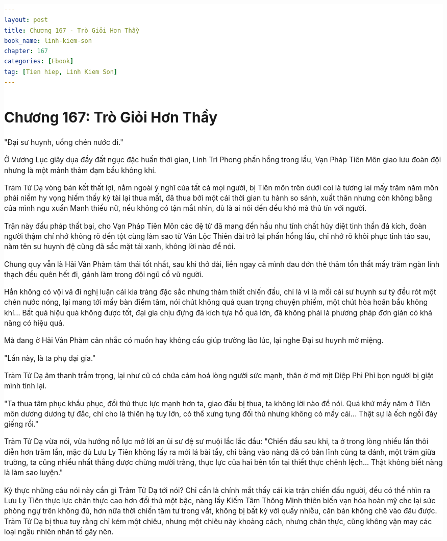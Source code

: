 ```yaml
---
layout: post
title: Chương 167 - Trò Giỏi Hơn Thầy
book_name: linh-kiem-son
chapter: 167
categories: [Ebook]
tag: [Tien hiep, Linh Kiem Son]
---
```


# Chương 167: Trò Giỏi Hơn Thầy

"Đại sư huynh, uống chén nước đi."

Ở Vương Lục giãy dụa đầy đất ngục đặc huấn thời gian, Linh Trì Phong phấn hồng trong lầu, Vạn Pháp Tiên Môn giao lưu đoàn đội nhưng là một mảnh thảm đạm bầu không khí.

Trảm Tử Dạ vòng bán kết thất lợi, nằm ngoài ý nghĩ của tất cả mọi người, bị Tiên môn trên dưới coi là tương lai mấy trăm năm môn phái niềm hy vọng hiếm thấy kỳ tài lại thua mất, đã thua bởi một cái thời gian tu hành so sánh, xuất thân nhưng còn không bằng của mình ngu xuẩn Manh thiếu nữ, nếu không có tận mắt nhìn, dù là ai nói đến đều khó mà thủ tín với người.

Trận này đấu pháp thất bại, cho Vạn Pháp Tiên Môn các đệ tử đã mang đến hầu như tính chất hủy diệt tinh thần đả kích, đoàn người thậm chí nhớ không rõ đến tột cùng làm sao từ Vân Lộc Thiên đài trở lại phấn hồng lầu, chỉ nhớ rõ khôi phục tỉnh táo sau, năm tên sư huynh đệ cũng đã sắc mặt tái xanh, không lời nào để nói.

Chung quy vẫn là Hải Vân Phàm tâm thái tốt nhất, sau khi thở dài, liền ngay cả mình đau đớn thê thảm tổn thất mấy trăm ngàn linh thạch đều quên hết đi, gánh làm trong đội ngũ cổ vũ người.

Hắn không có vội vã đi nghị luận cái kia tràng đặc sắc nhưng thảm thiết chiến đấu, chỉ là vì là mỗi cái sư huynh sư tỷ đều rót một chén nước nóng, lại mang tới mấy bàn điểm tâm, nói chút không quá quan trọng chuyện phiếm, một chút hòa hoãn bầu không khí... Bất quá hiệu quả không được tốt, đại gia chịu đựng đả kích tựa hồ quá lớn, đã không phải là phương pháp đơn giản có khả năng có hiệu quả.

Mà đang ở Hải Vân Phàm cân nhắc có muốn hay không cầu giúp trưởng lão lúc, lại nghe Đại sư huynh mở miệng.

"Lần này, là ta phụ đại gia."

Trảm Tử Dạ âm thanh trầm trọng, lại như cũ có chứa cảm hoá lòng người sức mạnh, thân ở mờ mịt Diệp Phỉ Phỉ bọn người bị giật mình tỉnh lại.

"Ta thua tâm phục khẩu phục, đối thủ thực lực mạnh hơn ta, giao đấu bị thua, ta không lời nào để nói. Quá khứ mấy năm ở Tiên môn dương dương tự đắc, chỉ cho là thiên hạ tuy lớn, có thể xưng tụng đối thủ nhưng không có mấy cái... Thật sự là ếch ngồi đáy giếng rồi."

Trảm Tử Dạ vừa nói, vừa hướng nỗ lực mở lời an ủi sư đệ sư muội lắc lắc đầu: "Chiến đấu sau khi, ta ở trong lòng nhiều lần thôi diễn hơn trăm lần, mặc dù Lưu Ly Tiên không lấy ra mới lá bài tẩy, chỉ bằng vào nàng đã có bản lĩnh cùng ta đánh, một trăm giữa trường, ta cũng nhiều nhất thắng được chừng mười tràng, thực lực của hai bên tồn tại thiết thực chênh lệch... Thật không biết nàng là làm sao luyện."

Kỳ thực những câu nói này cần gì Trảm Tử Dạ tới nói? Chỉ cần là chính mắt thấy cái kia trận chiến đấu người, đều có thể nhìn ra Lưu Ly Tiên thực lực chân thực cao hơn đối thủ một bậc, nàng lấy Kiếm Tâm Thông Minh thiên biến vạn hóa hoàn mỹ che lại sức phòng ngự trên không đủ, hơn nữa thời chiến tâm tư trong vắt, không bị bất kỳ với quấy nhiễu, căn bản không chê vào đâu được. Trảm Tử Dạ bị thua tuy rằng chỉ kém một chiêu, nhưng một chiêu này khoảng cách, nhưng chân thực, cũng không vận may các loại ngẫu nhiên nhân tố gây nên.
